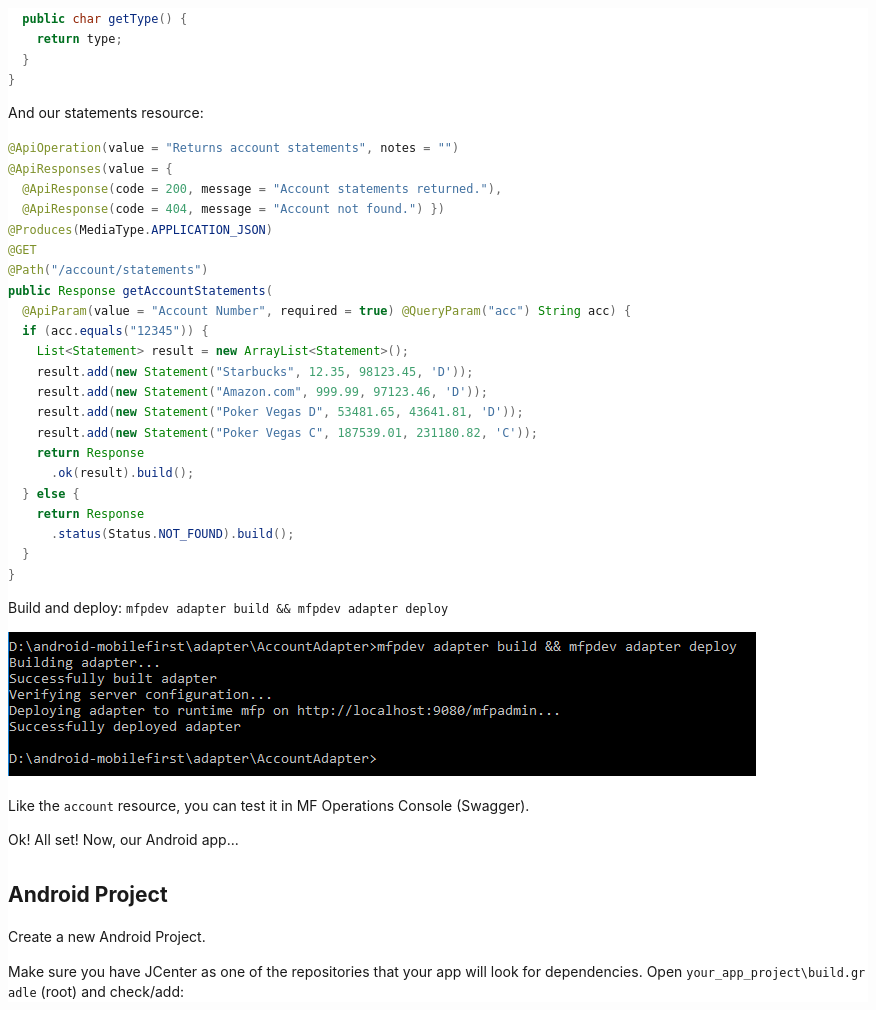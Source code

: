 ```java
  public char getType() {
    return type;
  }
}
```

And our statements resource:

```java
@ApiOperation(value = "Returns account statements", notes = "")
@ApiResponses(value = {
  @ApiResponse(code = 200, message = "Account statements returned."),
  @ApiResponse(code = 404, message = "Account not found.") })
@Produces(MediaType.APPLICATION_JSON)
@GET
@Path("/account/statements")
public Response getAccountStatements(
  @ApiParam(value = "Account Number", required = true) @QueryParam("acc") String acc) {
  if (acc.equals("12345")) {
    List<Statement> result = new ArrayList<Statement>();
    result.add(new Statement("Starbucks", 12.35, 98123.45, 'D'));
    result.add(new Statement("Amazon.com", 999.99, 97123.46, 'D'));
    result.add(new Statement("Poker Vegas D", 53481.65, 43641.81, 'D'));
    result.add(new Statement("Poker Vegas C", 187539.01, 231180.82, 'C'));
    return Response
      .ok(result).build();
  } else {
    return Response
      .status(Status.NOT_FOUND).build();
  }
}
```

Build and deploy: `mfpdev adapter build && mfpdev adapter deploy`

![Adapter Build and Deploy](doc/img/adapter_build_deploy.png)

Like the `account` resource, you can test it in MF Operations Console (Swagger).

Ok! All set! Now, our Android app...

## Android Project

Create a new Android Project.

Make sure you have JCenter as one of the repositories that your app will look for dependencies. Open `your_app_project\build.gradle` (root) and check/add:
